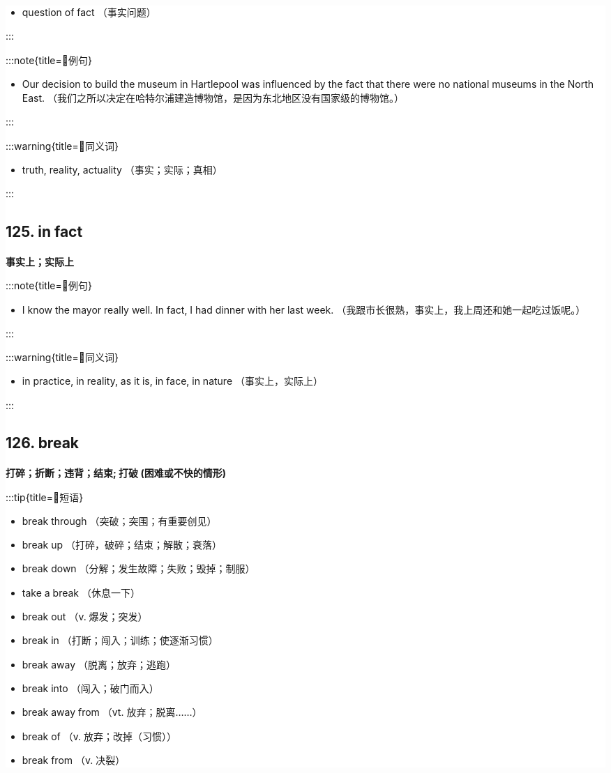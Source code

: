 - question of fact （事实问题）

:::

:::note{title=🎤例句}

- Our decision to build the museum in Hartlepool was influenced by the fact that there were no national museums in the North East. （我们之所以决定在哈特尔浦建造博物馆，是因为东北地区没有国家级的博物馆。）

:::

:::warning{title=🤔同义词}

- truth, reality, actuality （事实；实际；真相）

:::


## 125. in fact

**事实上；实际上**

:::note{title=🎤例句}

- I know the mayor really well. In fact, I had dinner with her last week. （我跟市长很熟，事实上，我上周还和她一起吃过饭呢。）

:::

:::warning{title=🤔同义词}

- in practice, in reality, as it is, in face, in nature （事实上，实际上）

:::


## 126. break

**打碎；折断；违背；结束; 打破 (困难或不快的情形)**

:::tip{title=🤩短语}

- break through （突破；突围；有重要创见）

- break up （打碎，破碎；结束；解散；衰落）

- break down （分解；发生故障；失败；毁掉；制服）

- take a break （休息一下）

- break out （v. 爆发；突发）

- break in （打断；闯入；训练；使逐渐习惯）

- break away （脱离；放弃；逃跑）

- break into （闯入；破门而入）

- break away from （vt. 放弃；脱离……）

- break of （v. 放弃；改掉（习惯））

- break from （v. 决裂）
